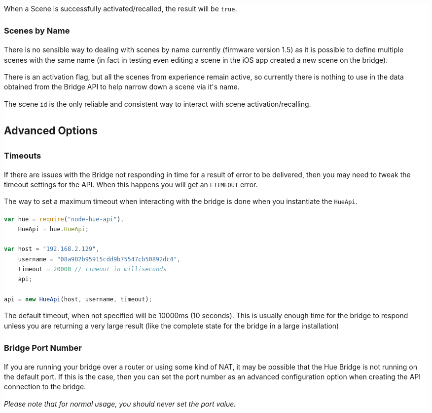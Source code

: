 When a Scene is successfully activated/recalled, the result will be `true`.

### Scenes by Name
There is no sensible way to dealing with scenes by name currently (firmware version 1.5) as it is possible to define
multiple scenes with the same name (in fact in testing even editing a scene in the iOS app created a new scene on the
bridge).

There is an activation flag, but all the scenes from experience remain active, so currently there is nothing to use in
the data obtained from the Bridge API to help narrow down a scene via it's name.

The scene `id` is the only reliable and consistent way to interact with scene activation/recalling.


## Advanced Options

### Timeouts

If there are issues with the Bridge not responding in time for a result of error to be delivered, then you
may need to tweak the timeout settings for the API. When this happens you will get an
`ETIMEOUT` error.

The way to set a maximum timeout when interacting with the bridge is done when you instantiate the ``HueApi``.

```js
var hue = require("node-hue-api"),
    HueApi = hue.HueApi;

var host = "192.168.2.129",
    username = "08a902b95915cdd9b75547cb50892dc4",
    timeout = 20000 // timeout in milliseconds
    api;

api = new HueApi(host, username, timeout);
```

The default timeout, when not specified will be 10000ms (10 seconds). This is usually enough time for the bridge
to respond unless you are returning a very large result (like the complete state for the bridge in a large installation)


### Bridge Port Number

If you are running your bridge over a router or using some kind of NAT, it may be possible that the Hue Bridge is not
running on the default port. If this is the case, then you can set the port number as an advanced configuration option
when creating the API connection to the bridge.

*Please note that for normal usage, you should never set the port value.*
